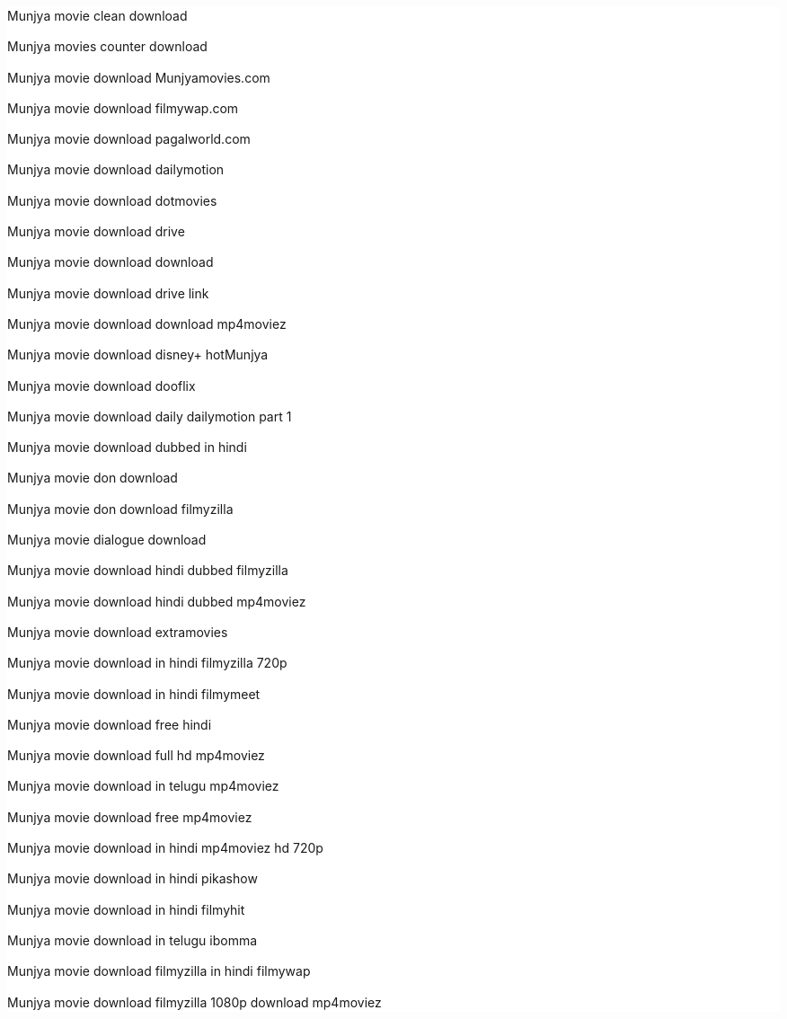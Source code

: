 Munjya movie clean download

Munjya movies counter download

Munjya movie download Munjyamovies.com

Munjya movie download filmywap.com

Munjya movie download pagalworld.com

Munjya movie download dailymotion

Munjya movie download dotmovies

Munjya movie download drive

Munjya movie download download

Munjya movie download drive link

Munjya movie download download mp4moviez

Munjya movie download disney+ hotMunjya

Munjya movie download dooflix

Munjya movie download daily dailymotion part 1

Munjya movie download dubbed in hindi

Munjya movie don download

Munjya movie don download filmyzilla

Munjya movie dialogue download

Munjya movie download hindi dubbed filmyzilla

Munjya movie download hindi dubbed mp4moviez

Munjya movie download extramovies

Munjya movie download in hindi filmyzilla 720p

Munjya movie download in hindi filmymeet

Munjya movie download free hindi

Munjya movie download full hd mp4moviez

Munjya movie download in telugu mp4moviez

Munjya movie download free mp4moviez

Munjya movie download in hindi mp4moviez hd 720p

Munjya movie download in hindi pikashow

Munjya movie download in hindi filmyhit

Munjya movie download in telugu ibomma

Munjya movie download filmyzilla in hindi filmywap

Munjya movie download filmyzilla 1080p download mp4moviez
